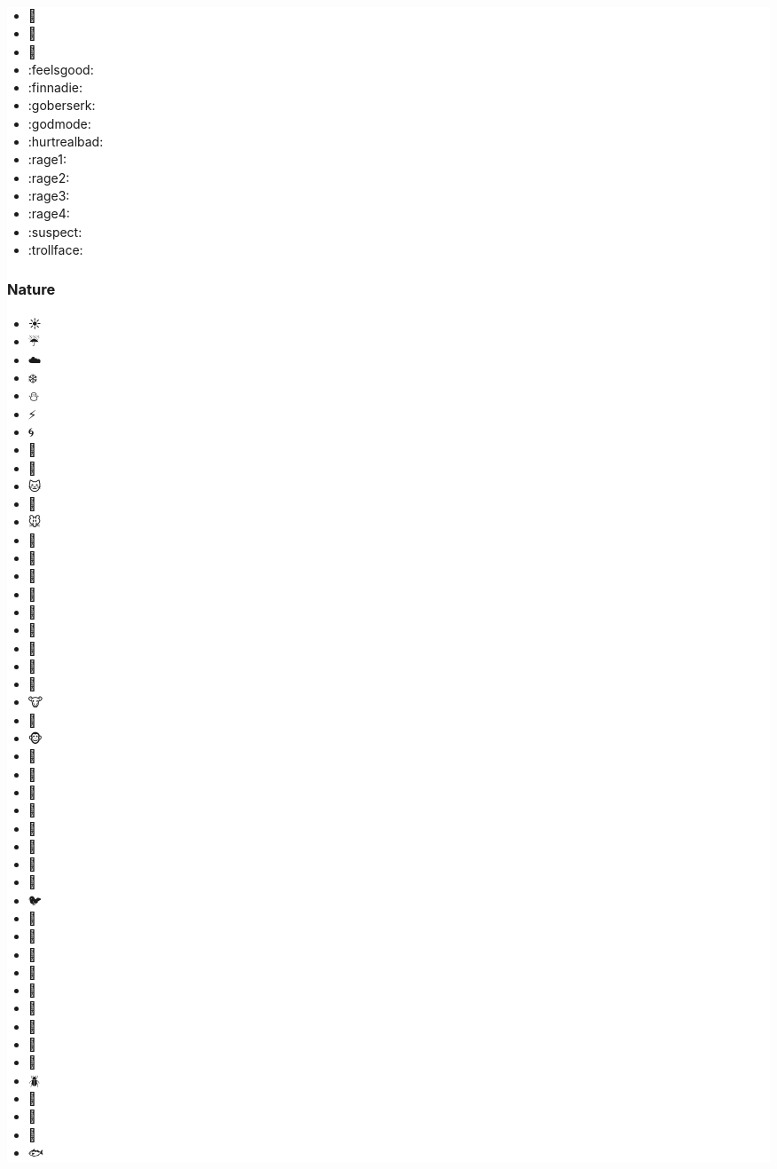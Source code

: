 * :busts_in_silhouette:
* :speech_balloon:
* :thought_balloon:
* :feelsgood:
* :finnadie:
* :goberserk:
* :godmode:
* :hurtrealbad:
* :rage1:
* :rage2:
* :rage3:
* :rage4:
* :suspect:
* :trollface:

### Nature

* :sunny:
* :umbrella:
* :cloud:
* :snowflake:
* :snowman:
* :zap:
* :cyclone:
* :foggy:
* :ocean:
* :cat:
* :dog:
* :mouse:
* :hamster:
* :rabbit:
* :wolf:
* :frog:
* :tiger:
* :koala:
* :bear:
* :pig:
* :pig_nose:
* :cow:
* :boar:
* :monkey_face:
* :monkey:
* :horse:
* :racehorse:
* :camel:
* :sheep:
* :elephant:
* :panda_face:
* :snake:
* :bird:
* :baby_chick:
* :hatched_chick:
* :hatching_chick:
* :chicken:
* :penguin:
* :turtle:
* :bug:
* :honeybee:
* :ant:
* :beetle:
* :snail:
* :octopus:
* :tropical_fish:
* :fish: